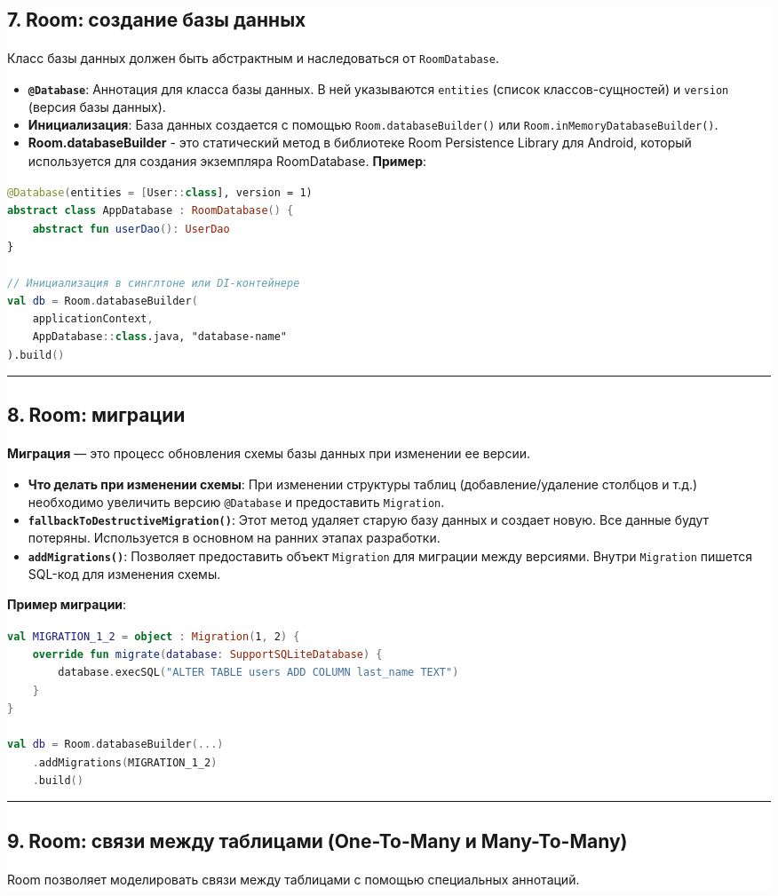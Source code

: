 
## 7. Room: создание базы данных
Класс базы данных должен быть абстрактным и наследоваться от `RoomDatabase`.

*   **`@Database`**: Аннотация для класса базы данных. В ней указываются `entities` (список классов-сущностей) и `version` (версия базы данных).
*   **Инициализация**: База данных создается с помощью `Room.databaseBuilder()` или `Room.inMemoryDatabaseBuilder()`.
* **Room.databaseBuilder** - это статический метод в библиотеке Room Persistence Library для Android, который используется для создания экземпляра RoomDatabase.
**Пример**:
```kotlin
@Database(entities = [User::class], version = 1)
abstract class AppDatabase : RoomDatabase() {
    abstract fun userDao(): UserDao
}

// Инициализация в синглтоне или DI-контейнере
val db = Room.databaseBuilder(
    applicationContext,
    AppDatabase::class.java, "database-name"
).build()
```

---

## 8. Room: миграции
**Миграция** — это процесс обновления схемы базы данных при изменении ее версии.

*   **Что делать при изменении схемы**: При изменении структуры таблиц (добавление/удаление столбцов и т.д.) необходимо увеличить версию `@Database` и предоставить `Migration`.
*   **`fallbackToDestructiveMigration()`**: Этот метод удаляет старую базу данных и создает новую. Все данные будут потеряны. Используется в основном на ранних этапах разработки.
*   **`addMigrations()`**: Позволяет предоставить объект `Migration` для миграции между версиями. Внутри `Migration` пишется SQL-код для изменения схемы.

**Пример миграции**:
```kotlin
val MIGRATION_1_2 = object : Migration(1, 2) {
    override fun migrate(database: SupportSQLiteDatabase) {
        database.execSQL("ALTER TABLE users ADD COLUMN last_name TEXT")
    }
}

val db = Room.databaseBuilder(...)
    .addMigrations(MIGRATION_1_2)
    .build()
```

---

## 9. Room: связи между таблицами (One-To-Many и Many-To-Many)
Room позволяет моделировать связи между таблицами с помощью специальных аннотаций.
